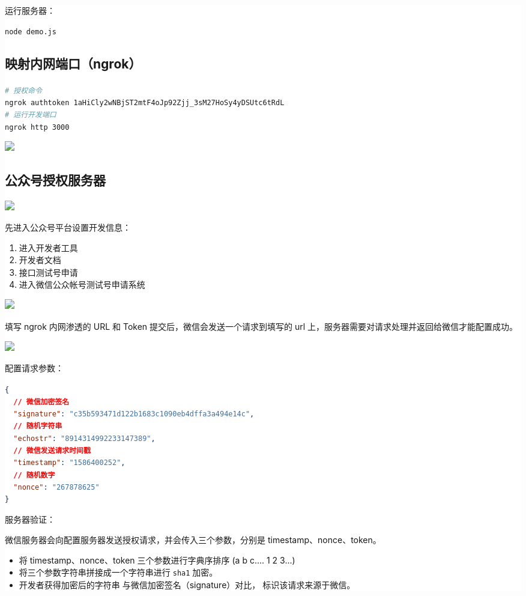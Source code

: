 运行服务器：

```sh
node demo.js
```

## 映射内网端口（ngrok）

~~~sh
# 授权命令
ngrok authtoken 1aHiCly2wNBjST2mtF4oJp92Zjj_3sM27HoSy4yDSUtc6tRdL
# 运行开发端口
ngrok http 3000
~~~

![](https://pic.imgdb.cn/item/62f4c91f16f2c2beb1c677b5.jpg)

## 公众号授权服务器

![](https://pic.imgdb.cn/item/62f4c95816f2c2beb1c70dd5.jpg)

先进入公众号平台设置开发信息：

1. 进入开发者工具
2. 开发者文档
3. 接口测试号申请
4. 进入微信公众帐号测试号申请系统

![](https://pic.imgdb.cn/item/62f4c9ba16f2c2beb1c818b0.jpg)

填写 ngrok 内网渗透的 URL 和 Token 提交后，微信会发送一个请求到填写的 url 上，服务器需要对请求处理并返回给微信才能配置成功。

![](https://pic.imgdb.cn/item/62f4c9fb16f2c2beb1c8bf01.jpg)

配置请求参数：

~~~json
{
  // 微信加密签名
  "signature": "c35b593471d122b1683c1090eb4dffa3a494e14c",
  // 随机字符串
  "echostr": "8914314992233147389",
  // 微信发送请求时间戳
  "timestamp": "1586400252",
  // 随机数字
  "nonce": "267878625"
}
~~~

服务器验证：

微信服务器会向配置服务器发送授权请求，并会传入三个参数，分别是 timestamp、nonce、token。

- 将 timestamp、nonce、token 三个参数进行字典序排序 (a b c.... 1 2 3...)
- 将三个参数字符串拼接成一个字符串进行 `sha1` 加密。
- 开发者获得加密后的字符串 与微信加密签名（signature）对比， 标识该请求来源于微信。
